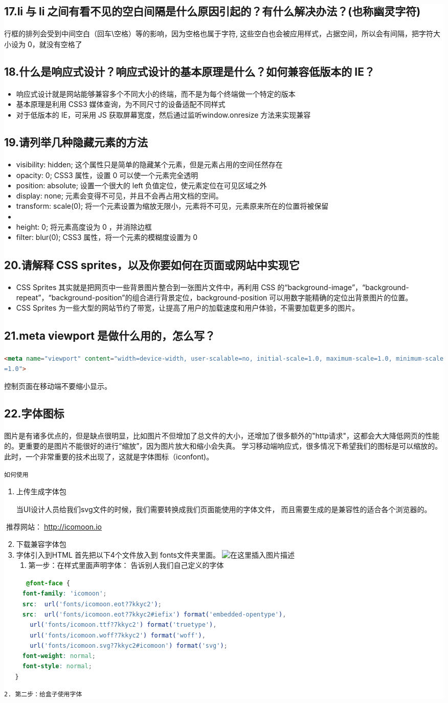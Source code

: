 ## 17.li 与 li 之间有看不见的空白间隔是什么原因引起的？有什么解决办法？(也称幽灵字符)
行框的排列会受到中间空白（回车\空格）等的影响，因为空格也属于字符, 这些空白也会被应用样式，占据空间，所以会有间隔，把字符大小设为 0，就没有空格了

## 18.什么是响应式设计？响应式设计的基本原理是什么？如何兼容低版本的 IE？
- 响应式设计就是网站能够兼容多个不同大小的终端，而不是为每个终端做一个特定的版本
- 基本原理是利用 CSS3 媒体查询，为不同尺寸的设备适配不同样式
- 对于低版本的 IE，可采用 JS 获取屏幕宽度，然后通过监听window.onresize 方法来实现兼容

## 19.请列举几种隐藏元素的方法
- visibility: hidden; 这个属性只是简单的隐藏某个元素，但是元素占用的空间任然存在
- opacity: 0; CSS3 属性，设置 0 可以使一个元素完全透明
- position: absolute; 设置一个很大的 left 负值定位，使元素定位在可见区域之外
- display: none; 元素会变得不可见，并且不会再占用文档的空间。
- transform: scale(0); 将一个元素设置为缩放无限小，元素将不可见，元素原来所在的位置将被保留
- <div hidden="hidden"> HTML5 属性,效果和 display:none;相同，但这个属性用于记录一个元素的状态
- height: 0; 将元素高度设为 0 ，并消除边框
- filter: blur(0); CSS3 属性，将一个元素的模糊度设置为 0

## 20.请解释 CSS sprites，以及你要如何在页面或网站中实现它
- CSS Sprites 其实就是把网页中一些背景图片整合到一张图片文件中，再利用 CSS 的“background-image”，“background- repeat”，“background-position”的组合进行背景定位，background-position 可以用数字能精确的定位出背景图片的位置。
- CSS Sprites 为一些大型的网站节约了带宽，让提高了用户的加载速度和用户体验，不需要加载更多的图片。

## 21.meta viewport 是做什么用的，怎么写？

```html
<meta name="viewport" content="width=device-width, user-scalable=no, initial-scale=1.0, maximum-scale=1.0, minimum-scale=1.0">
```
控制页面在移动端不要缩小显示。

## 22.字体图标
图片是有诸多优点的，但是缺点很明显，比如图片不但增加了总文件的大小，还增加了很多额外的"http请求"，这都会大大降低网页的性能的。更重要的是图片不能很好的进行“缩放”，因为图片放大和缩小会失真。 学习移动端响应式，很多情况下希望我们的图标是可以缩放的。此时，一个非常重要的技术出现了，这就是字体图标（iconfont)。

`如何使用`

1. 上传生成字体包

   当UI设计人员给我们svg文件的时候，我们需要转换成我们页面能使用的字体文件， 而且需要生成的是兼容性的适合各个浏览器的。

​    推荐网站： <http://icomoon.io>

2. 下载兼容字体包
3. 字体引入到HTML
首先把以下4个文件放入到 fonts文件夹里面。
![在这里插入图片描述](https://img-blog.csdnimg.cn/20191027221323956.png)
	1. 第一步：在样式里面声明字体： 告诉别人我们自己定义的字体

```css
	  @font-face {
     font-family: 'icomoon';
     src:  url('fonts/icomoon.eot?7kkyc2');
     src:  url('fonts/icomoon.eot?7kkyc2#iefix') format('embedded-opentype'),
       url('fonts/icomoon.ttf?7kkyc2') format('truetype'),
       url('fonts/icomoon.woff?7kkyc2') format('woff'),
       url('fonts/icomoon.svg?7kkyc2#icomoon') format('svg');
     font-weight: normal;
     font-style: normal;
   }
```
	2. 第二步：给盒子使用字体
```css
```